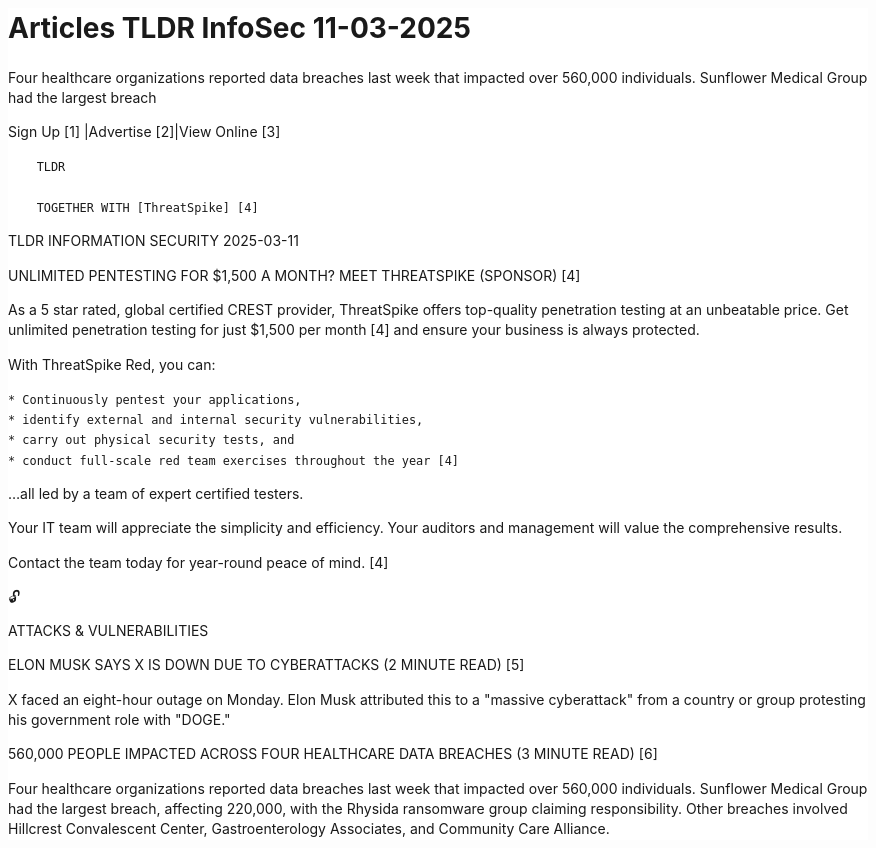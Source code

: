 # Articles TLDR InfoSec 11-03-2025

Four healthcare organizations reported data breaches last week that
impacted over 560,000 individuals. Sunflower Medical Group had the
largest
breach ‌ ‌ ‌ ‌ ‌ ‌ ‌ ‌ ‌ ‌ ‌ ‌ ‌ ‌ ‌ ‌ ‌ ‌ ‌ ‌ ‌ ‌ ‌ ‌ ‌ ‌  ‌ ‌ ‌ ‌ ‌ ‌ ‌ ‌ ‌ ‌ ‌ ‌ ‌ ‌ ‌ ‌ ‌ ‌ ‌ ‌ ‌ ‌ ‌ ‌ ‌ ‌ 


 Sign Up [1] |Advertise [2]|View Online [3] 

		TLDR

		TOGETHER WITH [ThreatSpike] [4]

TLDR INFORMATION SECURITY 2025-03-11

 UNLIMITED PENTESTING FOR $1,500 A MONTH? MEET THREATSPIKE (SPONSOR)
[4] 

 As a 5 star rated, global certified CREST provider, ThreatSpike
offers top-quality penetration testing at an unbeatable price. Get
unlimited penetration testing for just $1,500 per month [4] and ensure
your business is always protected.

With ThreatSpike Red, you can:

 	* Continuously pentest your applications,
 	* identify external and internal security vulnerabilities,
 	* carry out physical security tests, and
 	* conduct full-scale red team exercises throughout the year [4]

…all led by a team of expert certified testers.

Your IT team will appreciate the simplicity and efficiency. Your
auditors and management will value the comprehensive results.

Contact the team today for year-round peace of mind. [4]

🔓 

ATTACKS & VULNERABILITIES

 ELON MUSK SAYS X IS DOWN DUE TO CYBERATTACKS (2 MINUTE READ) [5] 

 X faced an eight-hour outage on Monday. Elon Musk attributed this to
a "massive cyberattack" from a country or group protesting his
government role with "DOGE." 

 560,000 PEOPLE IMPACTED ACROSS FOUR HEALTHCARE DATA BREACHES (3
MINUTE READ) [6] 

 Four healthcare organizations reported data breaches last week that
impacted over 560,000 individuals. Sunflower Medical Group had the
largest breach, affecting 220,000, with the Rhysida ransomware group
claiming responsibility. Other breaches involved Hillcrest
Convalescent Center, Gastroenterology Associates, and Community Care
Alliance. 
